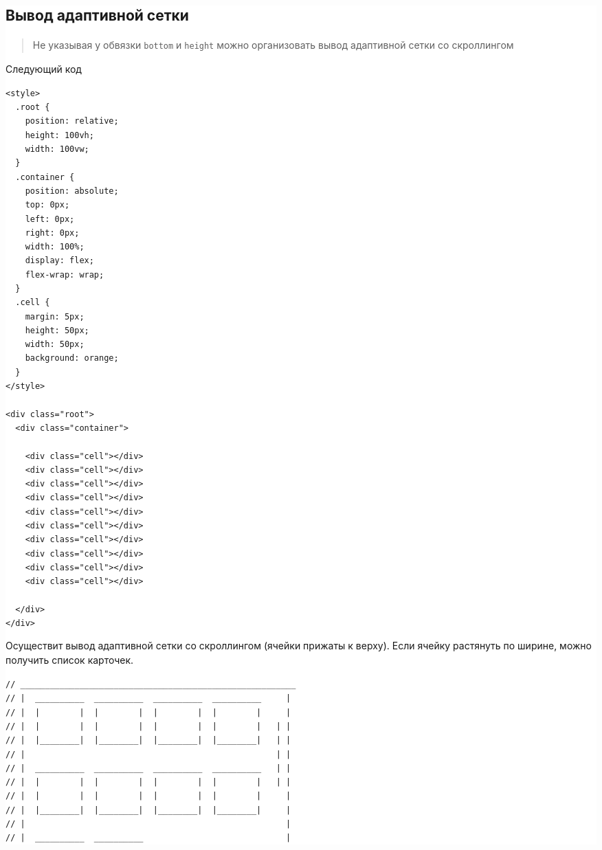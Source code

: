 ## Вывод адаптивной сетки

> Не указывая у обвязки `bottom` и `height` можно организовать вывод адаптивной сетки со скроллингом

Следующий код

```
<style>
  .root {
    position: relative;
    height: 100vh;
    width: 100vw;
  }
  .container {
    position: absolute;
    top: 0px;
    left: 0px;
    right: 0px;
    width: 100%;
    display: flex;
    flex-wrap: wrap;
  }
  .cell {
    margin: 5px;
    height: 50px;
    width: 50px;
    background: orange;
  }
</style>

<div class="root">
  <div class="container">
  
    <div class="cell"></div>
    <div class="cell"></div>
    <div class="cell"></div>
    <div class="cell"></div>
    <div class="cell"></div>
    <div class="cell"></div>
    <div class="cell"></div>
    <div class="cell"></div>
    <div class="cell"></div>
    <div class="cell"></div>
  
  </div>
</div>
```

Осуществит вывод адаптивной сетки со скроллингом (ячейки прижаты к верху). Если ячейку растянуть по ширине, можно получить список карточек.

```
// ________________________________________________________
// |  __________  __________  __________  __________     |
// |  |        |  |        |  |        |  |        |     |
// |  |        |  |        |  |        |  |        |   | |
// |  |________|  |________|  |________|  |________|   | |
// |                                                   | |
// |  __________  __________  __________  __________   | |
// |  |        |  |        |  |        |  |        |   | |
// |  |        |  |        |  |        |  |        |     |
// |  |________|  |________|  |________|  |________|     |
// |                                                     |
// |  __________  __________                             |
```